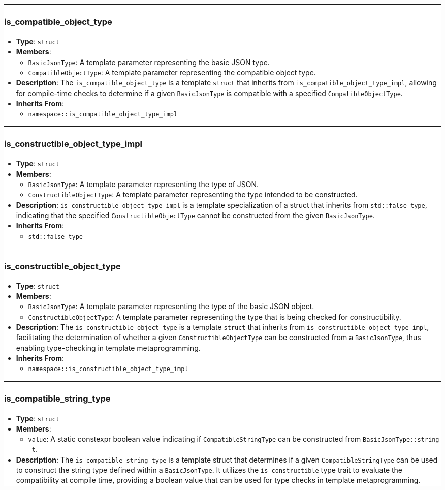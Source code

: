 
---
### is\_compatible\_object\_type
- **Type**: `struct`
- **Members**:
    - `BasicJsonType`: A template parameter representing the basic JSON type.
    - `CompatibleObjectType`: A template parameter representing the compatible object type.
- **Description**: The `is_compatible_object_type` is a template `struct` that inherits from `is_compatible_object_type_impl`, allowing for compile-time checks to determine if a given `BasicJsonType` is compatible with a specified `CompatibleObjectType`.
- **Inherits From**:
    - [`namespace::is_compatible_object_type_impl`](#namespaceis_compatible_object_type_impl)


---
### is\_constructible\_object\_type\_impl
- **Type**: `struct`
- **Members**:
    - `BasicJsonType`: A template parameter representing the type of JSON.
    - `ConstructibleObjectType`: A template parameter representing the type intended to be constructed.
- **Description**: `is_constructible_object_type_impl` is a template specialization of a struct that inherits from `std::false_type`, indicating that the specified `ConstructibleObjectType` cannot be constructed from the given `BasicJsonType`.
- **Inherits From**:
    - `std::false_type`


---
### is\_constructible\_object\_type
- **Type**: `struct`
- **Members**:
    - `BasicJsonType`: A template parameter representing the type of the basic JSON object.
    - `ConstructibleObjectType`: A template parameter representing the type that is being checked for constructibility.
- **Description**: The `is_constructible_object_type` is a template `struct` that inherits from `is_constructible_object_type_impl`, facilitating the determination of whether a given `ConstructibleObjectType` can be constructed from a `BasicJsonType`, thus enabling type-checking in template metaprogramming.
- **Inherits From**:
    - [`namespace::is_constructible_object_type_impl`](#namespaceis_constructible_object_type_impl)


---
### is\_compatible\_string\_type
- **Type**: `struct`
- **Members**:
    - `value`: A static constexpr boolean value indicating if `CompatibleStringType` can be constructed from `BasicJsonType::string_t`.
- **Description**: The `is_compatible_string_type` is a template struct that determines if a given `CompatibleStringType` can be used to construct the string type defined within a `BasicJsonType`. It utilizes the `is_constructible` type trait to evaluate the compatibility at compile time, providing a boolean value that can be used for type checks in template metaprogramming.
